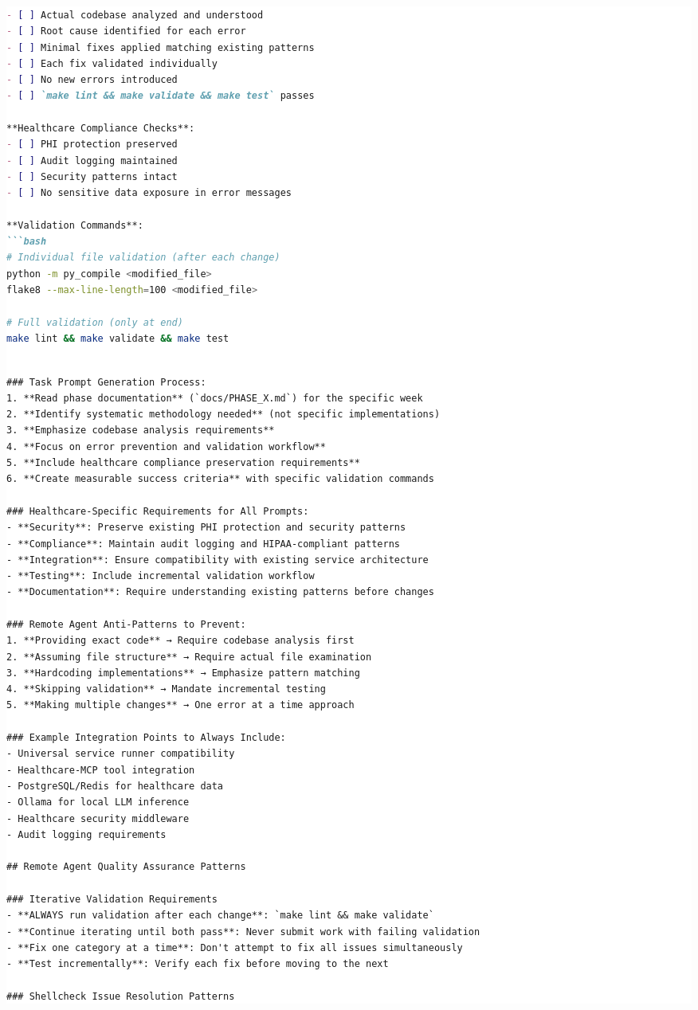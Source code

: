 ```markdown
- [ ] Actual codebase analyzed and understood
- [ ] Root cause identified for each error
- [ ] Minimal fixes applied matching existing patterns
- [ ] Each fix validated individually
- [ ] No new errors introduced
- [ ] `make lint && make validate && make test` passes

**Healthcare Compliance Checks**:
- [ ] PHI protection preserved
- [ ] Audit logging maintained
- [ ] Security patterns intact
- [ ] No sensitive data exposure in error messages

**Validation Commands**:
```bash
# Individual file validation (after each change)
python -m py_compile <modified_file>
flake8 --max-line-length=100 <modified_file>

# Full validation (only at end)
make lint && make validate && make test
```
```

### Task Prompt Generation Process:
1. **Read phase documentation** (`docs/PHASE_X.md`) for the specific week
2. **Identify systematic methodology needed** (not specific implementations)
3. **Emphasize codebase analysis requirements**
4. **Focus on error prevention and validation workflow**
5. **Include healthcare compliance preservation requirements**
6. **Create measurable success criteria** with specific validation commands

### Healthcare-Specific Requirements for All Prompts:
- **Security**: Preserve existing PHI protection and security patterns
- **Compliance**: Maintain audit logging and HIPAA-compliant patterns
- **Integration**: Ensure compatibility with existing service architecture
- **Testing**: Include incremental validation workflow
- **Documentation**: Require understanding existing patterns before changes

### Remote Agent Anti-Patterns to Prevent:
1. **Providing exact code** → Require codebase analysis first
2. **Assuming file structure** → Require actual file examination
3. **Hardcoding implementations** → Emphasize pattern matching
4. **Skipping validation** → Mandate incremental testing
5. **Making multiple changes** → One error at a time approach

### Example Integration Points to Always Include:
- Universal service runner compatibility
- Healthcare-MCP tool integration
- PostgreSQL/Redis for healthcare data
- Ollama for local LLM inference
- Healthcare security middleware
- Audit logging requirements

## Remote Agent Quality Assurance Patterns

### Iterative Validation Requirements
- **ALWAYS run validation after each change**: `make lint && make validate`
- **Continue iterating until both pass**: Never submit work with failing validation
- **Fix one category at a time**: Don't attempt to fix all issues simultaneously
- **Test incrementally**: Verify each fix before moving to the next

### Shellcheck Issue Resolution Patterns
```